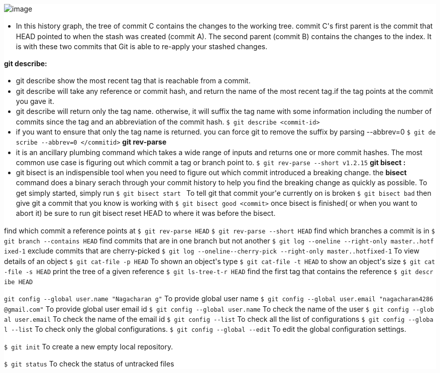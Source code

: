 ![image](https://user-images.githubusercontent.com/89054489/218262227-765b9b2c-6700-4c9a-9e6c-005c9c729082.png)

- In this history graph, the tree of commit C contains the changes to the working tree. commit C's first parent is the commit that HEAD pointed to when the stash was created (commit A). The second parent (commit B) contains the changes to the index. It is with these two commits that Git is able to re-apply your stashed changes.

**git describe:**
- git describe show the most recent tag that is reachable from a commit.
- git describe will take any reference or commit hash, and return the name of the most recent tag.if the tag points at the commit you gave it.
- git describe will return only the tag name. otherwise, it will suffix the tag name with some information including the number of commits since the tag and an abbreviation of the commit hash.
`$ git describe <commit-id>`
- if you want to ensure that only the tag name is returned. you can force git to remove the suffix by parsing --abbrev=0
`$ git describe --abbrev=0 </commitid>`
**git rev-parse**
- it is an ancillary plumbing command which takes a wide range of inputs and returns one or more commit hashes. The most common use case is figuring out which commit a tag or branch point to.
`$ git rev-parse --short v1.2.15`
**git bisect :**
- git bisect is an indispensible tool when you need to figure out which commit introduced a breaking change. the **bisect** command does a binary serach through your commit history to help you find the breaking change as quickly as possible.
To get simply started, simply run `$ git bisect start `
To tell git that commit your'e currently on is broken `$ git bisect bad`
then give git a commit that you know is working with `$ git bisect good <commit>`
once bisect is finished( or when you want to abort it) be sure to run git bisect reset HEAD to where it was before the bisect.

find which commit a reference points at `$ git rev-parse HEAD` `$ git rev-parse --short HEAD`
find which branches a commit is in `$ git branch --contains HEAD`
find commits that are in one branch but not another `$ git log --oneline --right-only master..hotfixed-1`
exclude commits that are cherry-picked `$ git log --oneline--cherry-pick --right-only master..hotfixed-1`
To view details of an object `$ git cat-file -p HEAD`
To shown an object's type `$ git cat-file -t HEAD`
to show an object's size `$ git cat-file -s HEAD`
print the tree of a given reference `$ git ls-tree-t-r HEAD`
find  the first tag that contains the reference `$ git describe HEAD`




`git config --global user.name "Nagacharan g"`   To provide global user name
`$ git config --global user.email "nagacharan4286@gmail.com"` To provide global user email id
`$ git config --global user.name` To check the name of the user
`$ git config --global user.email` To check the name of the email id
`$ git config --list`      To check all the list of configurations
`$ git config --global --list` To check only the global configurations.
`$ git config --global --edit` To edit the global configuration settings.

`$ git init`    To create a new empty local repository.

`$ git status`  To check the status of untracked files



